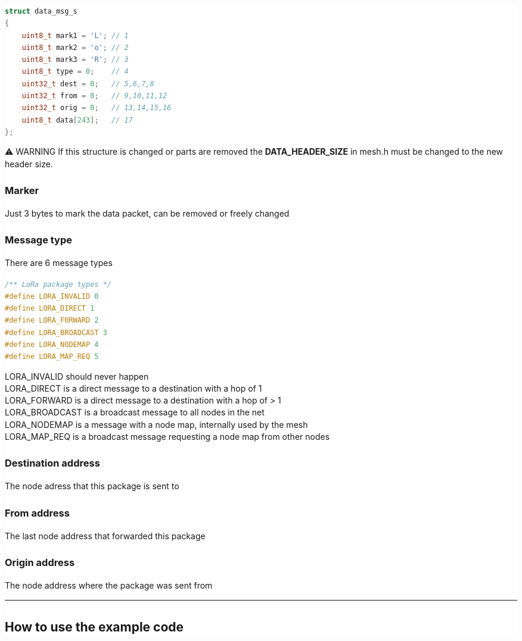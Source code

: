 ```cpp
struct data_msg_s
{
	uint8_t mark1 = 'L'; // 1
	uint8_t mark2 = 'o'; // 2
	uint8_t mark3 = 'R'; // 3
	uint8_t type = 0;	 // 4
	uint32_t dest = 0;	 // 5,6,7,8
	uint32_t from = 0;	 // 9,10,11,12
	uint32_t orig = 0;	 // 13,14,15,16
	uint8_t data[243];	 // 17
};
```
⚠️ WARNING
If this structure is changed or parts are removed the **DATA_HEADER_SIZE** in mesh.h must be changed to the new header size.

### Marker
Just 3 bytes to mark the data packet, can be removed or freely changed

### Message type
There are 6 message types

```cpp
/** LoRa package types */
#define LORA_INVALID 0
#define LORA_DIRECT 1
#define LORA_FORWARD 2
#define LORA_BROADCAST 3
#define LORA_NODEMAP 4
#define LORA_MAP_REQ 5
```

LORA_INVALID should never happen    
LORA_DIRECT is a direct message to a destination with a hop of 1    
LORA_FORWARD is a direct message to a destination with a hop of > 1    
LORA_BROADCAST is a broadcast message to all nodes in the net    
LORA_NODEMAP is a message with a node map, internally used by the mesh     
LORA_MAP_REQ is a broadcast message requesting a node map from other nodes    

### Destination address
The node adress that this package is sent to

### From address
The last node address that forwarded this package

### Origin address
The node address where the package was sent from

----

## How to use the example code
